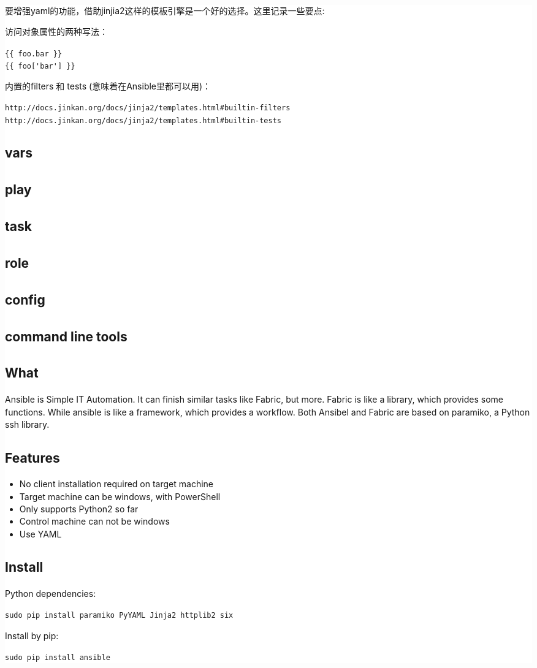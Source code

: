 要增强yaml的功能，借助jinjia2这样的模板引擎是一个好的选择。这里记录一些要点:

访问对象属性的两种写法：

    {{ foo.bar }}
    {{ foo['bar'] }}

内置的filters 和 tests (意味着在Ansible里都可以用)：

    http://docs.jinkan.org/docs/jinja2/templates.html#builtin-filters
    http://docs.jinkan.org/docs/jinja2/templates.html#builtin-tests


## vars

## play

## task

## role

## config

## command line tools



## What
Ansible is Simple IT Automation. It can finish similar tasks like Fabric, but more.
Fabric is like a library, which provides some functions.
While ansible is like a framework, which provides a workflow.
Both Ansibel and Fabric are based on paramiko, a Python ssh library.

## Features

* No client installation required on target machine
* Target machine can be windows, with PowerShell
* Only supports Python2 so far
* Control machine can not be windows
* Use YAML

## Install

Python dependencies:

    sudo pip install paramiko PyYAML Jinja2 httplib2 six

Install by pip:

    sudo pip install ansible
